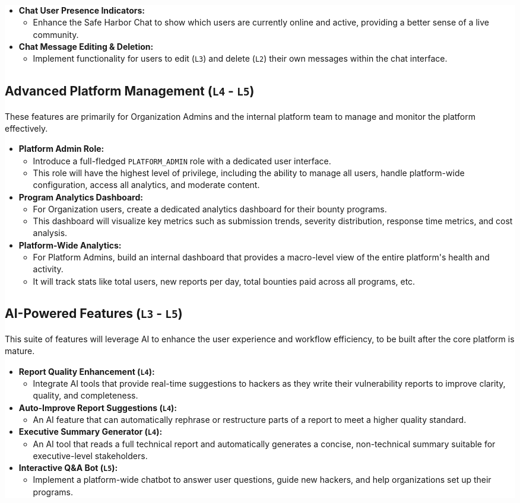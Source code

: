 - **Chat User Presence Indicators:**
    - Enhance the Safe Harbor Chat to show which users are currently online and active, providing a better sense of a live community.
- **Chat Message Editing & Deletion:**
    - Implement functionality for users to edit (`L3`) and delete (`L2`) their own messages within the chat interface.

## Advanced Platform Management (`L4` - `L5`)

These features are primarily for Organization Admins and the internal platform team to manage and monitor the platform effectively.

- **Platform Admin Role:**
    - Introduce a full-fledged `PLATFORM_ADMIN` role with a dedicated user interface.
    - This role will have the highest level of privilege, including the ability to manage all users, handle platform-wide configuration, access all analytics, and moderate content.
- **Program Analytics Dashboard:**
    - For Organization users, create a dedicated analytics dashboard for their bounty programs.
    - This dashboard will visualize key metrics such as submission trends, severity distribution, response time metrics, and cost analysis.
- **Platform-Wide Analytics:**
    - For Platform Admins, build an internal dashboard that provides a macro-level view of the entire platform's health and activity.
    - It will track stats like total users, new reports per day, total bounties paid across all programs, etc.

## AI-Powered Features (`L3` - `L5`)

This suite of features will leverage AI to enhance the user experience and workflow efficiency, to be built after the core platform is mature.

- **Report Quality Enhancement (`L4`):**
    - Integrate AI tools that provide real-time suggestions to hackers as they write their vulnerability reports to improve clarity, quality, and completeness.
- **Auto-Improve Report Suggestions (`L4`):**
    - An AI feature that can automatically rephrase or restructure parts of a report to meet a higher quality standard.
- **Executive Summary Generator (`L4`):**
    - An AI tool that reads a full technical report and automatically generates a concise, non-technical summary suitable for executive-level stakeholders.
- **Interactive Q&A Bot (`L5`):**
    - Implement a platform-wide chatbot to answer user questions, guide new hackers, and help organizations set up their programs.